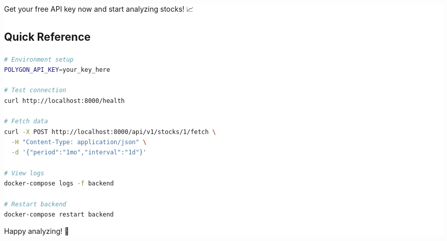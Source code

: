 Get your free API key now and start analyzing stocks! 📈

## Quick Reference

```bash
# Environment setup
POLYGON_API_KEY=your_key_here

# Test connection
curl http://localhost:8000/health

# Fetch data
curl -X POST http://localhost:8000/api/v1/stocks/1/fetch \
  -H "Content-Type: application/json" \
  -d '{"period":"1mo","interval":"1d"}'

# View logs
docker-compose logs -f backend

# Restart backend
docker-compose restart backend
```

Happy analyzing! 🚀
